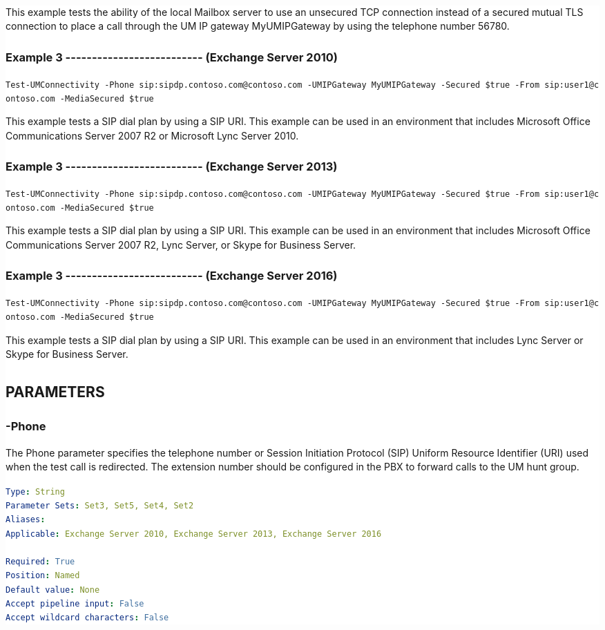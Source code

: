 This example tests the ability of the local Mailbox server to use an unsecured TCP connection instead of a secured mutual TLS connection to place a call through the UM IP gateway MyUMIPGateway by using the telephone number 56780.

### Example 3 -------------------------- (Exchange Server 2010)
```
Test-UMConnectivity -Phone sip:sipdp.contoso.com@contoso.com -UMIPGateway MyUMIPGateway -Secured $true -From sip:user1@contoso.com -MediaSecured $true
```

This example tests a SIP dial plan by using a SIP URI. This example can be used in an environment that includes Microsoft Office Communications Server 2007 R2 or Microsoft Lync Server 2010.

### Example 3 -------------------------- (Exchange Server 2013)
```
Test-UMConnectivity -Phone sip:sipdp.contoso.com@contoso.com -UMIPGateway MyUMIPGateway -Secured $true -From sip:user1@contoso.com -MediaSecured $true
```

This example tests a SIP dial plan by using a SIP URI. This example can be used in an environment that includes Microsoft Office Communications Server 2007 R2, Lync Server, or Skype for Business Server.

### Example 3 -------------------------- (Exchange Server 2016)
```
Test-UMConnectivity -Phone sip:sipdp.contoso.com@contoso.com -UMIPGateway MyUMIPGateway -Secured $true -From sip:user1@contoso.com -MediaSecured $true
```

This example tests a SIP dial plan by using a SIP URI. This example can be used in an environment that includes Lync Server or Skype for Business Server.

## PARAMETERS

### -Phone
The Phone parameter specifies the telephone number or Session Initiation Protocol (SIP) Uniform Resource Identifier (URI) used when the test call is redirected. The extension number should be configured in the PBX to forward calls to the UM hunt group.

```yaml
Type: String
Parameter Sets: Set3, Set5, Set4, Set2
Aliases:
Applicable: Exchange Server 2010, Exchange Server 2013, Exchange Server 2016

Required: True
Position: Named
Default value: None
Accept pipeline input: False
Accept wildcard characters: False
```
